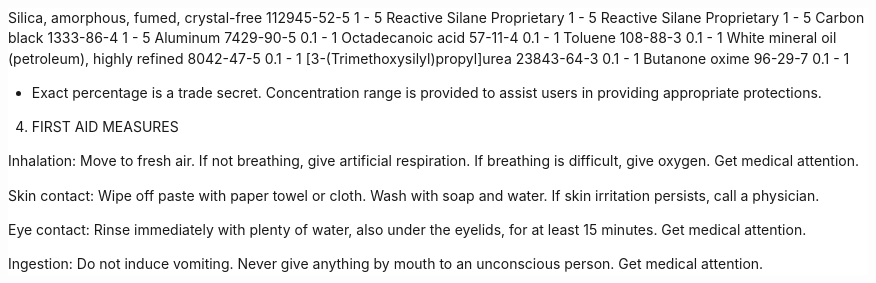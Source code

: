 Silica, amorphous, fumed, crystal-free 
112945-52-5 
1 - 5 
Reactive Silane 
Proprietary 
1 - 5 
Reactive Silane 
Proprietary 
1 - 5 
Carbon black 
1333-86-4 
1 - 5 
Aluminum 
7429-90-5 
0.1 - 1 
Octadecanoic acid 
57-11-4 
0.1 - 1 
Toluene 
108-88-3 
0.1 - 1 
White mineral oil (petroleum), highly 
refined 
8042-47-5 
0.1 - 1 
[3-(Trimethoxysilyl)propyl]urea 
23843-64-3 
0.1 - 1 
Butanone oxime 
96-29-7 
0.1 - 1 
 
 
* Exact percentage is a trade secret. Concentration range is provided to assist users in providing appropriate protections. 
 
 
4.  FIRST AID MEASURES 
 
Inhalation: 
Move to fresh air. If not breathing, give artificial respiration. If breathing is 
difficult, give oxygen. Get medical attention.  
 
Skin contact: 
Wipe off paste with paper towel or cloth. Wash with soap and water. If skin 
irritation persists, call a physician.  
 
Eye contact: 
Rinse immediately with plenty of water, also under the eyelids, for at least 15 
minutes. Get medical attention.  
 
Ingestion: 
Do not induce vomiting. Never give anything by mouth to an unconscious 
person. Get medical attention.  
 